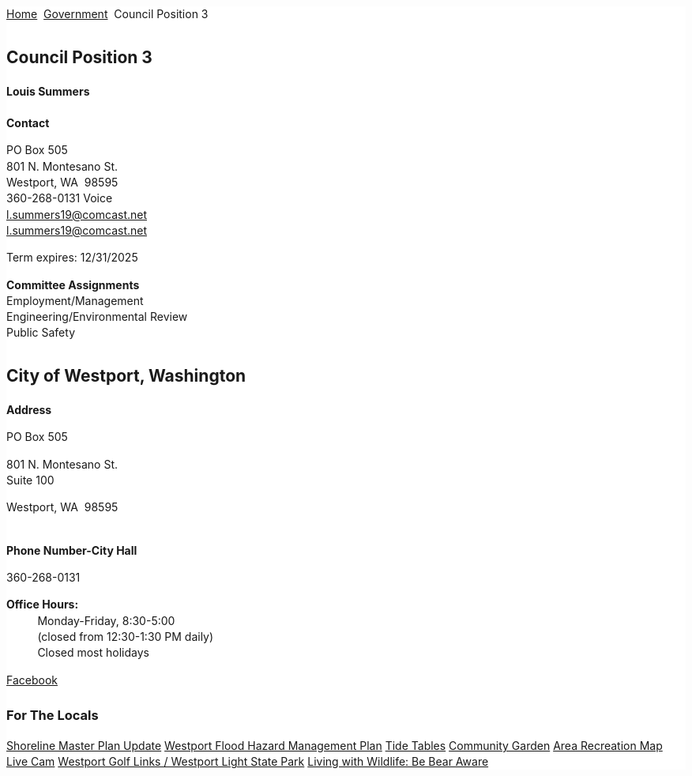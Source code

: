 [Home](https://www.ci.westport.wa.us/council_position_3.php)  [Government](https://www.ci.westport.wa.us/council_position_3.php/government/index.php)  Council Position 3

## Council Position 3

**Louis Summers**  
   
**Contact**

PO Box 505  
801 N. Montesano St.  
Westport, WA  98595  
360-268-0131 Voice  
l.summers19@comcast.net  
l.summers19@comcast.net

Term expires: 12/31/2025

**Committee Assignments**  
Employment/Management  
Engineering/Environmental Review  
Public Safety

## City of Westport, Washington

**Address**

PO Box 505

801 N. Montesano St.  
Suite 100

Westport, WA  98595

   
**Phone Number-City Hall**

360-268-0131

**Office Hours:**  
          Monday-Friday, 8:30-5:00  
          (closed from 12:30-1:30 PM daily)  
          Closed most holidays

[Facebook](https://facebook.com)

### For The Locals

[Shoreline Master Plan Update](https://www.ezview.wa.gov/WestportSMPUpdate) [Westport Flood Hazard Management Plan](https://www.ezview.wa.gov/site/alias__2015/42986/overview.aspx) [Tide Tables](https://www.saltwatertides.com/dynamic.dir/washingtonsites.html) [Community Garden](https://www.ci.westport.wa.us/council_position_3.php/community_garden/index.php) [Area Recreation Map](https://www.ci.westport.wa.us/council_position_3.php/Document%20Center/Recreation%20Map.pdf) [Live Cam](https://www.ci.westport.wa.us/council_position_3.php/live_cam/index.php) [Westport Golf Links / Westport Light State Park](https://www.ezview.wa.gov/site/alias__2007/37859/project_narrative.aspx) [Living with Wildlife: Be Bear Aware](https://www.ci.westport.wa.us/council_position_3.php/Black%20bear%20handout%202024.pdf)
